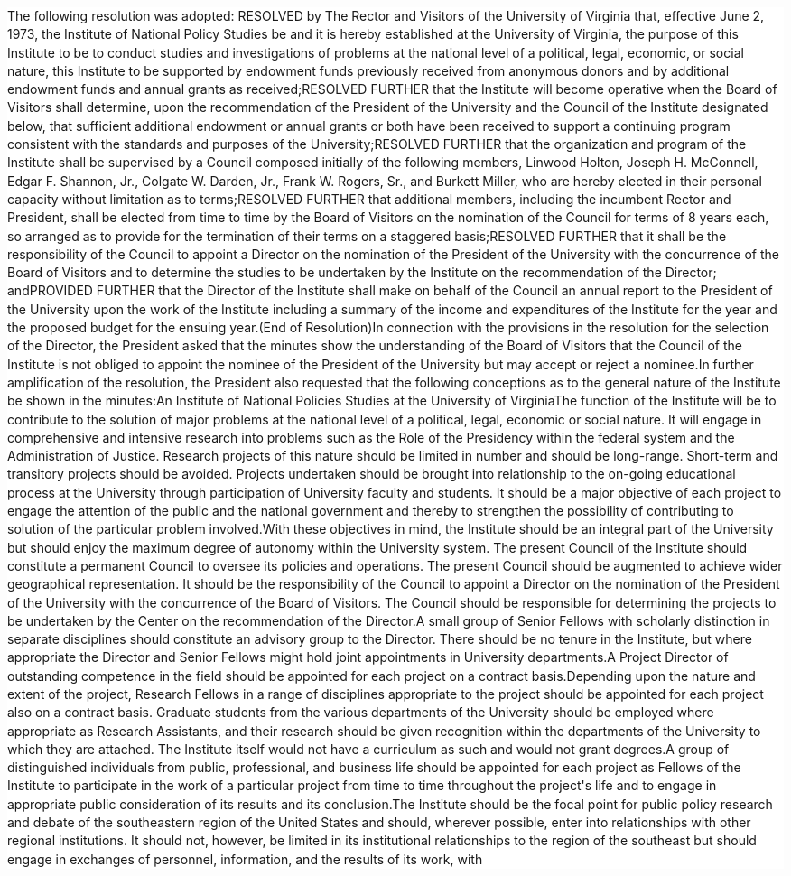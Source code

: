 The following resolution was adopted: RESOLVED by The Rector and Visitors of the University of Virginia that, effective June 2, 1973, the Institute of National Policy Studies be and it is hereby established at the University of Virginia, the purpose of this Institute to be to conduct studies and investigations of problems at the national level of a political, legal, economic, or social nature, this Institute to be supported by endowment funds previously received from anonymous donors and by additional endowment funds and annual grants as received;RESOLVED FURTHER that the Institute will become operative when the Board of Visitors shall determine, upon the recommendation of the President of the University and the Council of the Institute designated below, that sufficient additional endowment or annual grants or both have been received to support a continuing program consistent with the standards and purposes of the University;RESOLVED FURTHER that the organization and program of the Institute shall be supervised by a Council composed initially of the following members, Linwood Holton, Joseph H. McConnell, Edgar F. Shannon, Jr., Colgate W. Darden, Jr., Frank W. Rogers, Sr., and Burkett Miller, who are hereby elected in their personal capacity without limitation as to terms;RESOLVED FURTHER that additional members, including the incumbent Rector and President, shall be elected from time to time by the Board of Visitors on the nomination of the Council for terms of 8 years each, so arranged as to provide for the termination of their terms on a staggered basis;RESOLVED FURTHER that it shall be the responsibility of the Council to appoint a Director on the nomination of the President of the University with the concurrence of the Board of Visitors and to determine the studies to be undertaken by the Institute on the recommendation of the Director; andPROVIDED FURTHER that the Director of the Institute shall make on behalf of the Council an annual report to the President of the University upon the work of the Institute including a summary of the income and expenditures of the Institute for the year and the proposed budget for the ensuing year.(End of Resolution)In connection with the provisions in the resolution for the selection of the Director, the President asked that the minutes show the understanding of the Board of Visitors that the Council of the Institute is not obliged to appoint the nominee of the President of the University but may accept or reject a nominee.In further amplification of the resolution, the President also requested that the following conceptions as to the general nature of the Institute be shown in the minutes:An Institute of National Policies Studies at the University of VirginiaThe function of the Institute will be to contribute to the solution of major problems at the national level of a political, legal, economic or social nature. It will engage in comprehensive and intensive research into problems such as the Role of the Presidency within the federal system and the Administration of Justice. Research projects of this nature should be limited in number and should be long-range. Short-term and transitory projects should be avoided. Projects undertaken should be brought into relationship to the on-going educational process at the University through participation of University faculty and students. It should be a major objective of each project to engage the attention of the public and the national government and thereby to strengthen the possibility of contributing to solution of the particular problem involved.With these objectives in mind, the Institute should be an integral part of the University but should enjoy the maximum degree of autonomy within the University system. The present Council of the Institute should constitute a permanent Council to oversee its policies and operations. The present Council should be augmented to achieve wider geographical representation. It should be the responsibility of the Council to appoint a Director on the nomination of the President of the University with the concurrence of the Board of Visitors. The Council should be responsible for determining the projects to be undertaken by the Center on the recommendation of the Director.A small group of Senior Fellows with scholarly distinction in separate disciplines should constitute an advisory group to the Director. There should be no tenure in the Institute, but where appropriate the Director and Senior Fellows might hold joint appointments in University departments.A Project Director of outstanding competence in the field should be appointed for each project on a contract basis.Depending upon the nature and extent of the project, Research Fellows in a range of disciplines appropriate to the project should be appointed for each project also on a contract basis. Graduate students from the various departments of the University should be employed where appropriate as Research Assistants, and their research should be given recognition within the departments of the University to which they are attached. The Institute itself would not have a curriculum as such and would not grant degrees.A group of distinguished individuals from public, professional, and business life should be appointed for each project as Fellows of the Institute to participate in the work of a particular project from time to time throughout the project's life and to engage in appropriate public consideration of its results and its conclusion.The Institute should be the focal point for public policy research and debate of the southeastern region of the United States and should, wherever possible, enter into relationships with other regional institutions. It should not, however, be limited in its institutional relationships to the region of the southeast but should engage in exchanges of personnel, information, and the results of its work, with